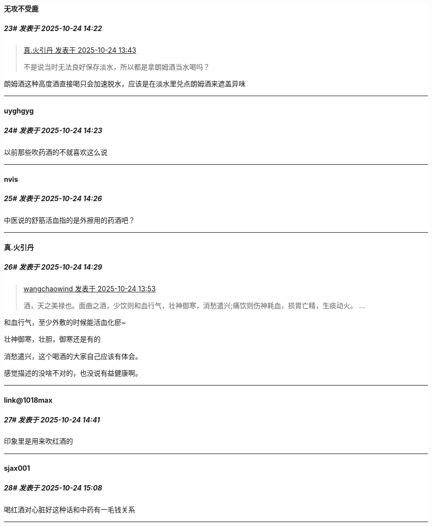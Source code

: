 ####  无攻不受鹿  
##### 23#       发表于 2025-10-24 14:22

<blockquote><a href="httphttps://stage1st.com/2b/forum.php?mod=redirect&amp;goto=findpost&amp;pid=68619371&amp;ptid=2265453" target="_blank">真.火引丹 发表于 2025-10-24 13:43</a>

不是说当时无法良好保存淡水，所以都是拿朗姆酒当水喝吗？</blockquote>
朗姆酒这种高度酒直接喝只会加速脱水，应该是在淡水里兑点朗姆酒来遮盖异味

*****

####  uyghgyg  
##### 24#       发表于 2025-10-24 14:23

以前那些吹药酒的不就喜欢这么说

*****

####  nvis  
##### 25#       发表于 2025-10-24 14:26

中医说的舒筋活血指的是外擦用的药酒吧？

*****

####  真.火引丹  
##### 26#       发表于 2025-10-24 14:29

<blockquote><a href="httphttps://stage1st.com/2b/forum.php?mod=redirect&amp;goto=findpost&amp;pid=68619415&amp;ptid=2265453" target="_blank">wangchaowind 发表于 2025-10-24 13:53</a>

酒，天之美禄也。面曲之酒，少饮则和血行气，壮神御寒，消愁遣兴;痛饮则伤神耗血，损胃亡精，生痰动火。 ...</blockquote>
和血行气，至少外敷的时候能活血化瘀~

壮神御寒，壮胆，御寒还是有的

消愁遣兴，这个喝酒的大家自己应该有体会。

感觉描述的没啥不对的，也没说有益健康啊。

*****

####  link@1018max  
##### 27#       发表于 2025-10-24 14:41

印象里是用来吹红酒的

*****

####  sjax001  
##### 28#       发表于 2025-10-24 15:08

喝红酒对心脏好这种话和中药有一毛钱关系

*****
